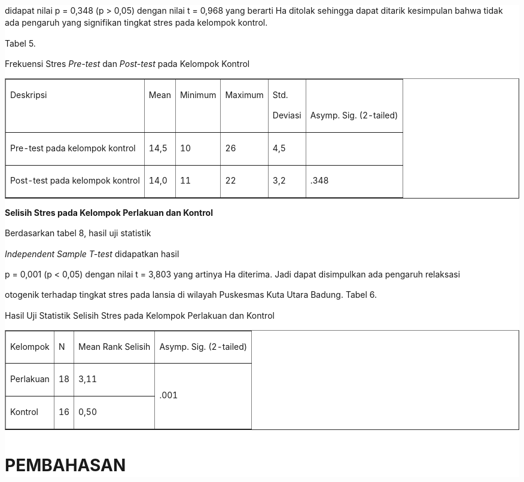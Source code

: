 <p><span class="font4">didapat nilai p = 0,348 (p &gt;&nbsp;0,05) dengan nilai t = 0,968 yang berarti Ha ditolak sehingga dapat ditarik kesimpulan bahwa tidak ada pengaruh yang signifikan tingkat stres pada kelompok kontrol.</span></p>
<p><span class="font4">Tabel 5.</span></p>
<p><span class="font4">Frekuensi Stres </span><span class="font4" style="font-style:italic;">Pre-test</span><span class="font4"> dan </span><span class="font4" style="font-style:italic;">Post-test</span><span class="font4"> pada Kelompok Kontrol</span></p>
<table border="1">
<tr><td style="vertical-align:top;">
<p><span class="font4">Deskripsi</span></p></td><td style="vertical-align:top;">
<p><span class="font4">Mean</span></p></td><td style="vertical-align:top;">
<p><span class="font4">Minimum</span></p></td><td style="vertical-align:top;">
<p><span class="font4">Maximum</span></p></td><td style="vertical-align:bottom;">
<p><span class="font4">Std.</span></p>
<p><span class="font4">Deviasi</span></p></td><td style="vertical-align:bottom;">
<p><span class="font4">Asymp. Sig. (2-tailed)</span></p></td></tr>
<tr><td style="vertical-align:bottom;">
<p><span class="font4">Pre-test pada kelompok kontrol</span></p></td><td style="vertical-align:bottom;">
<p><span class="font4">14,5</span></p></td><td style="vertical-align:bottom;">
<p><span class="font4">10</span></p></td><td style="vertical-align:bottom;">
<p><span class="font4">26</span></p></td><td style="vertical-align:bottom;">
<p><span class="font4">4,5</span></p></td><td style="vertical-align:top;"></td></tr>
<tr><td style="vertical-align:top;">
<p><span class="font4">Post-test pada kelompok kontrol</span></p></td><td style="vertical-align:top;">
<p><span class="font4">14,0</span></p></td><td style="vertical-align:top;">
<p><span class="font4">11</span></p></td><td style="vertical-align:top;">
<p><span class="font4">22</span></p></td><td style="vertical-align:top;">
<p><span class="font4">3,2</span></p></td><td style="vertical-align:top;">
<p><span class="font4">.348</span></p></td></tr>
</table>
<p><span class="font4" style="font-weight:bold;">Selisih Stres pada Kelompok Perlakuan dan Kontrol</span></p>
<p><span class="font4">Berdasarkan tabel 8, hasil uji statistik</span></p>
<p><span class="font4" style="font-style:italic;">Independent Sample T-test</span><span class="font4"> didapatkan hasil</span></p>
<p><span class="font4">p = 0,001 (p &lt;&nbsp;0,05) dengan nilai t = 3,803 yang artinya Ha diterima. Jadi dapat disimpulkan ada pengaruh relaksasi</span></p>
<p><span class="font4">otogenik terhadap tingkat stres pada lansia di wilayah Puskesmas Kuta Utara Badung. Tabel 6.</span></p>
<p><span class="font4">Hasil Uji Statistik Selisih Stres pada Kelompok Perlakuan dan Kontrol</span></p>
<table border="1">
<tr><td style="vertical-align:top;">
<p><span class="font4">Kelompok</span></p></td><td style="vertical-align:top;">
<p><span class="font4">N</span></p></td><td style="vertical-align:top;">
<p><span class="font4">Mean Rank Selisih</span></p></td><td style="vertical-align:bottom;">
<p><span class="font4">Asymp. Sig. (2-tailed)</span></p></td></tr>
<tr><td style="vertical-align:bottom;">
<p><span class="font4">Perlakuan</span></p></td><td style="vertical-align:bottom;">
<p><span class="font4">18</span></p></td><td style="vertical-align:bottom;">
<p><span class="font4">3,11</span></p></td><td rowspan="2" style="vertical-align:middle;">
<p><span class="font4">.001</span></p></td></tr>
<tr><td style="vertical-align:top;">
<p><span class="font4">Kontrol</span></p></td><td style="vertical-align:top;">
<p><span class="font4">16</span></p></td><td style="vertical-align:top;">
<p><span class="font4">0,50</span></p></td></tr>
</table>
<h1><a name="bookmark10"></a><span class="font4" style="font-weight:bold;"><a name="bookmark11"></a>PEMBAHASAN</span></h1>